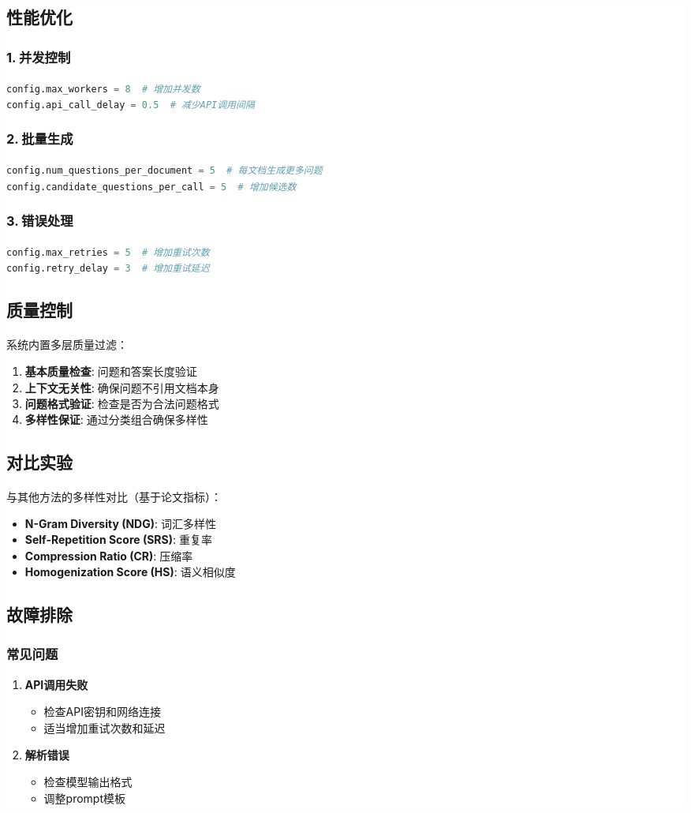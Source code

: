 ## 性能优化

### 1. 并发控制

```python
config.max_workers = 8  # 增加并发数
config.api_call_delay = 0.5  # 减少API调用间隔
```

### 2. 批量生成

```python
config.num_questions_per_document = 5  # 每文档生成更多问题
config.candidate_questions_per_call = 5  # 增加候选数
```

### 3. 错误处理

```python
config.max_retries = 5  # 增加重试次数
config.retry_delay = 3  # 增加重试延迟
```

## 质量控制

系统内置多层质量过滤：

1. **基本质量检查**: 问题和答案长度验证
2. **上下文无关性**: 确保问题不引用文档本身
3. **问题格式验证**: 检查是否为合法问题格式
4. **多样性保证**: 通过分类组合确保多样性

## 对比实验

与其他方法的多样性对比（基于论文指标）：

- **N-Gram Diversity (NDG)**: 词汇多样性
- **Self-Repetition Score (SRS)**: 重复率
- **Compression Ratio (CR)**: 压缩率
- **Homogenization Score (HS)**: 语义相似度

## 故障排除

### 常见问题

1. **API调用失败**
   - 检查API密钥和网络连接
   - 适当增加重试次数和延迟

2. **解析错误**
   - 检查模型输出格式
   - 调整prompt模板
